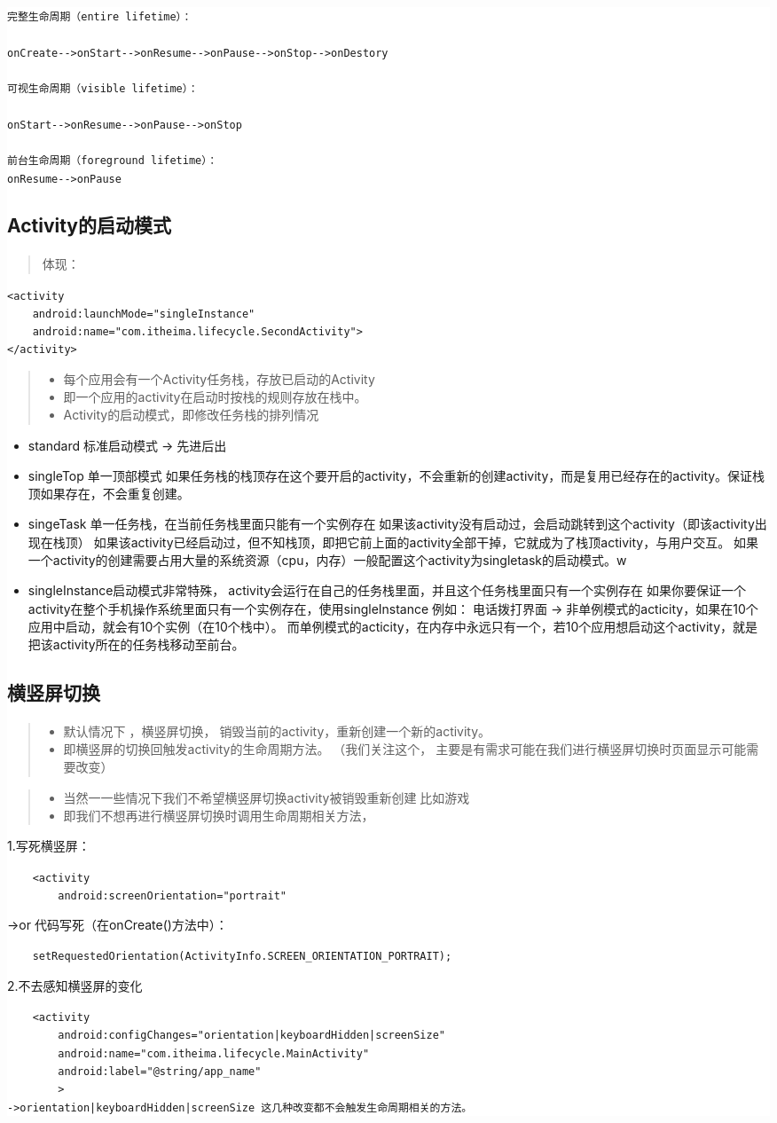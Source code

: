 	完整生命周期（entire lifetime）：
	
	onCreate-->onStart-->onResume-->onPause-->onStop-->onDestory
	
	可视生命周期（visible lifetime）：
	
	onStart-->onResume-->onPause-->onStop
	
	前台生命周期（foreground lifetime）：
	onResume-->onPause

## Activity的启动模式 ##

> 体现：

	<activity 
	    android:launchMode="singleInstance"
	    android:name="com.itheima.lifecycle.SecondActivity">
	</activity>

> - 每个应用会有一个Activity任务栈，存放已启动的Activity
> - 即一个应用的activity在启动时按栈的规则存放在栈中。
> - Activity的启动模式，即修改任务栈的排列情况

*  standard 标准启动模式  -> 先进后出
*  singleTop 单一顶部模式 
	如果任务栈的栈顶存在这个要开启的activity，不会重新的创建activity，而是复用已经存在的activity。保证栈顶如果存在，不会重复创建。
*  singeTask 单一任务栈，在当前任务栈里面只能有一个实例存在
	如果该activity没有启动过，会启动跳转到这个activity（即该activity出现在栈顶）
	如果该activity已经启动过，但不知栈顶，即把它前上面的activity全部干掉，它就成为了栈顶activity，与用户交互。
	如果一个activity的创建需要占用大量的系统资源（cpu，内存）一般配置这个activity为singletask的启动模式。w

*  singleInstance启动模式非常特殊， activity会运行在自己的任务栈里面，并且这个任务栈里面只有一个实例存在
	如果你要保证一个activity在整个手机操作系统里面只有一个实例存在，使用singleInstance  例如： 电话拨打界面
->  非单例模式的acticity，如果在10个应用中启动，就会有10个实例（在10个栈中）。
	而单例模式的acticity，在内存中永远只有一个，若10个应用想启动这个activity，就是把该activity所在的任务栈移动至前台。


## 横竖屏切换 ##
>- 默认情况下 ，横竖屏切换， 销毁当前的activity，重新创建一个新的activity。
>- 即横竖屏的切换回触发activity的生命周期方法。  （我们关注这个， 主要是有需求可能在我们进行横竖屏切换时页面显示可能需要改变）

>- 当然一一些情况下我们不希望横竖屏切换activity被销毁重新创建  比如游戏
>- 即我们不想再进行横竖屏切换时调用生命周期相关方法，

1.写死横竖屏：

        <activity
            android:screenOrientation="portrait"    

->or 代码写死（在onCreate()方法中）：

		setRequestedOrientation(ActivityInfo.SCREEN_ORIENTATION_PORTRAIT);
2.不去感知横竖屏的变化

        <activity
            android:configChanges="orientation|keyboardHidden|screenSize"
            android:name="com.itheima.lifecycle.MainActivity"
            android:label="@string/app_name" 
            >
	->orientation|keyboardHidden|screenSize 这几种改变都不会触发生命周期相关的方法。
